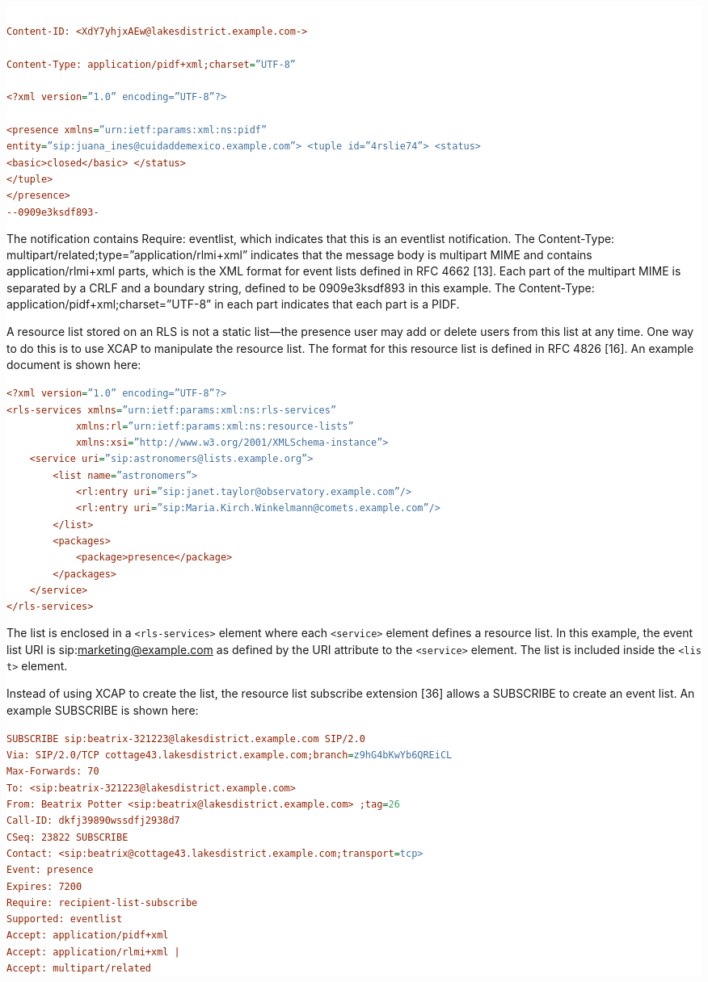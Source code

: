 ```ini

Content-ID: <XdY7yhjxAEw@lakesdistrict.example.com->

Content-Type: application/pidf+xml;charset=”UTF-8”

<?xml version=”1.0” encoding=”UTF-8”?>

<presence xmlns=”urn:ietf:params:xml:ns:pidf”
entity=”sip:juana_ines@cuidaddemexico.example.com”> <tuple id=”4rslie74”> <status>
<basic>closed</basic> </status>
</tuple>
</presence>
--0909e3ksdf893-
```

The notification contains Require: eventlist, which indicates that this is an eventlist notification. The Content-Type: multipart/related;type=”application/rlmi+xml” indicates that the message body is multipart MIME and contains application/rlmi+xml parts, which is the XML format for event lists defined in RFC 4662 [13]. Each part of the multipart MIME is separated by a CRLF and a boundary string, defined to be 0909e3ksdf893 in this example. The Content-Type: application/pidf+xml;charset=”UTF-8” in each part indicates that each part is a PIDF.

A resource list stored on an RLS is not a static list—the presence user may add or delete users from this list at any time. One way to do this is to use XCAP to manipulate the resource list. The format for this resource list is defined in RFC 4826 [16]. An example document is shown here:

```ini
<?xml version=”1.0” encoding=”UTF-8”?>
<rls-services xmlns=”urn:ietf:params:xml:ns:rls-services”
			xmlns:rl=”urn:ietf:params:xml:ns:resource-lists”
			xmlns:xsi=”http://www.w3.org/2001/XMLSchema-instance”>
	<service uri=”sip:astronomers@lists.example.org”>
		<list name=”astronomers”>
			<rl:entry uri=”sip:janet.taylor@observatory.example.com”/>
			<rl:entry uri=”sip:Maria.Kirch.Winkelmann@comets.example.com”/>
		</list>
		<packages>
			<package>presence</package>
		</packages>
	</service>
</rls-services>
```

The list is enclosed in a `<rls-services>` element where each `<service>` element defines a resource list. In this example, the event list URI is sip:marketing@example.com as defined by the URI attribute to the `<service>` element. The list is included inside the `<list>` element.

Instead of using XCAP to create the list, the resource list subscribe extension [36] allows a SUBSCRIBE to create an event list. An example SUBSCRIBE is shown here:

```ini
SUBSCRIBE sip:beatrix-321223@lakesdistrict.example.com SIP/2.0
Via: SIP/2.0/TCP cottage43.lakesdistrict.example.com;branch=z9hG4bKwYb6QREiCL
Max-Forwards: 70
To: <sip:beatrix-321223@lakesdistrict.example.com>
From: Beatrix Potter <sip:beatrix@lakesdistrict.example.com> ;tag=26
Call-ID: dkfj39890wssdfj2938d7
CSeq: 23822 SUBSCRIBE
Contact: <sip:beatrix@cottage43.lakesdistrict.example.com;transport=tcp>
Event: presence
Expires: 7200
Require: recipient-list-subscribe
Supported: eventlist
Accept: application/pidf+xml
Accept: application/rlmi+xml |
Accept: multipart/related
```